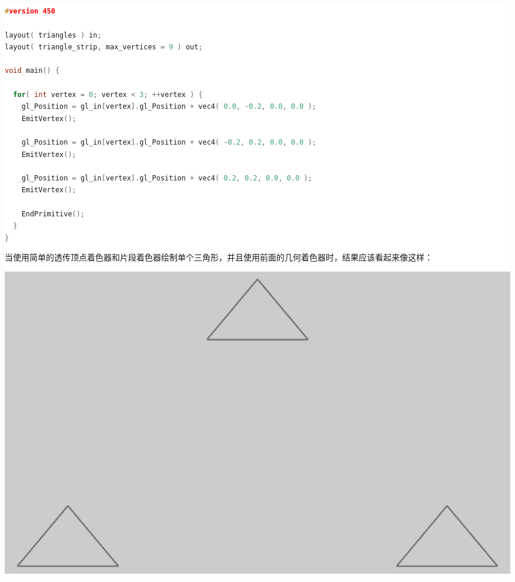 ```cpp
#version 450 

layout( triangles ) in; 
layout( triangle_strip, max_vertices = 9 ) out; 

void main() { 

  for( int vertex = 0; vertex < 3; ++vertex ) { 
    gl_Position = gl_in[vertex].gl_Position + vec4( 0.0, -0.2, 0.0, 0.0 ); 
    EmitVertex(); 

    gl_Position = gl_in[vertex].gl_Position + vec4( -0.2, 0.2, 0.0, 0.0 ); 
    EmitVertex(); 

    gl_Position = gl_in[vertex].gl_Position + vec4( 0.2, 0.2, 0.0, 0.0 ); 
    EmitVertex(); 

    EndPrimitive(); 
  } 
}

```

当使用简单的透传顶点着色器和片段着色器绘制单个三角形，并且使用前面的几何着色器时，结果应该看起来像这样：

![](img/image_07_003.png)
